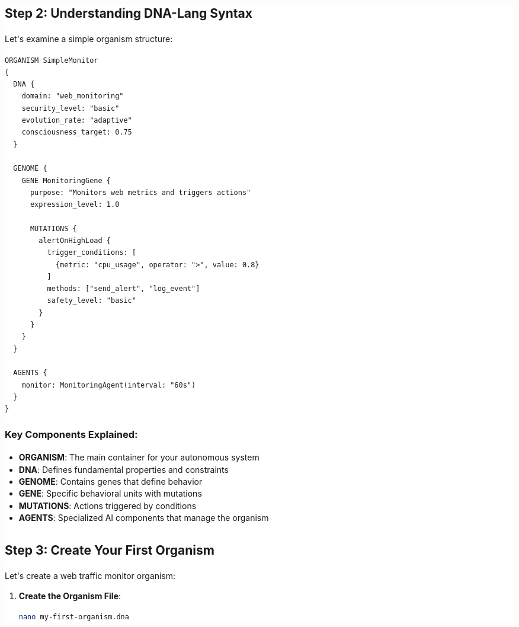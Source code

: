 ## Step 2: Understanding DNA-Lang Syntax

Let's examine a simple organism structure:

```dna
ORGANISM SimpleMonitor
{
  DNA {
    domain: "web_monitoring"
    security_level: "basic"
    evolution_rate: "adaptive"
    consciousness_target: 0.75
  }

  GENOME {
    GENE MonitoringGene {
      purpose: "Monitors web metrics and triggers actions"
      expression_level: 1.0
      
      MUTATIONS {
        alertOnHighLoad {
          trigger_conditions: [
            {metric: "cpu_usage", operator: ">", value: 0.8}
          ]
          methods: ["send_alert", "log_event"]
          safety_level: "basic"
        }
      }
    }
  }

  AGENTS {
    monitor: MonitoringAgent(interval: "60s")
  }
}
```

### Key Components Explained:

- **ORGANISM**: The main container for your autonomous system
- **DNA**: Defines fundamental properties and constraints
- **GENOME**: Contains genes that define behavior
- **GENE**: Specific behavioral units with mutations
- **MUTATIONS**: Actions triggered by conditions
- **AGENTS**: Specialized AI components that manage the organism

## Step 3: Create Your First Organism

Let's create a web traffic monitor organism:

1. **Create the Organism File**:
   ```bash
   nano my-first-organism.dna
   ```
